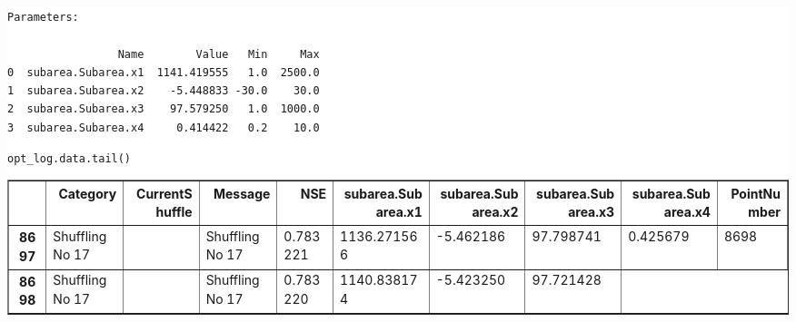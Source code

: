     Parameters:
    
                     Name        Value   Min     Max
    0  subarea.Subarea.x1  1141.419555   1.0  2500.0
    1  subarea.Subarea.x2    -5.448833 -30.0    30.0
    2  subarea.Subarea.x3    97.579250   1.0  1000.0
    3  subarea.Subarea.x4     0.414422   0.2    10.0




```python
opt_log.data.tail()
```




<div>
<style scoped>
    .dataframe tbody tr th:only-of-type {
        vertical-align: middle;
    }

    .dataframe tbody tr th {
        vertical-align: top;
    }

    .dataframe thead th {
        text-align: right;
    }
</style>
<table border="1" class="dataframe">
  <thead>
    <tr style="text-align: right;">
      <th></th>
      <th>Category</th>
      <th>CurrentShuffle</th>
      <th>Message</th>
      <th>NSE</th>
      <th>subarea.Subarea.x1</th>
      <th>subarea.Subarea.x2</th>
      <th>subarea.Subarea.x3</th>
      <th>subarea.Subarea.x4</th>
      <th>PointNumber</th>
    </tr>
  </thead>
  <tbody>
    <tr>
      <th>8697</th>
      <td>Shuffling No 17</td>
      <td></td>
      <td>Shuffling No 17</td>
      <td>0.783221</td>
      <td>1136.271566</td>
      <td>-5.462186</td>
      <td>97.798741</td>
      <td>0.425679</td>
      <td>8698</td>
    </tr>
    <tr>
      <th>8698</th>
      <td>Shuffling No 17</td>
      <td></td>
      <td>Shuffling No 17</td>
      <td>0.783220</td>
      <td>1140.838174</td>
      <td>-5.423250</td>
      <td>97.721428</td>
